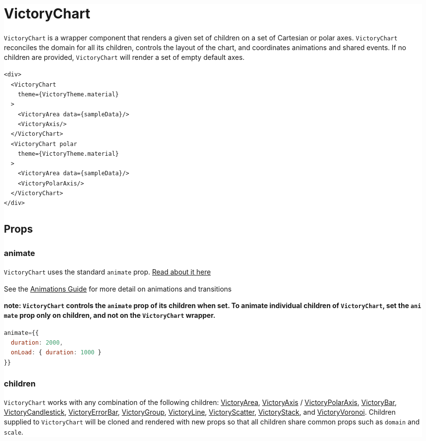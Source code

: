 # VictoryChart

`VictoryChart` is a wrapper component that renders a given set of children on a set of Cartesian or polar axes. `VictoryChart` reconciles the domain for all its children, controls the layout of the chart, and coordinates animations and shared events. If no children are provided, `VictoryChart` will render a set of empty default axes.


```playground
<div>
  <VictoryChart
    theme={VictoryTheme.material}
  >
    <VictoryArea data={sampleData}/>
    <VictoryAxis/>
  </VictoryChart>
  <VictoryChart polar
    theme={VictoryTheme.material}
  >
    <VictoryArea data={sampleData}/>
    <VictoryPolarAxis/>
  </VictoryChart>
</div>
```

## Props

### animate

`VictoryChart` uses the standard `animate` prop. [Read about it here](https://formidable.com/open-source/victory/docs/common-props#animate)

See the [Animations Guide] for more detail on animations and transitions

**note: `VictoryChart` controls the `animate` prop of its children when set. To animate individual children of `VictoryChart`, set the `animate` prop only on children, and not on the `VictoryChart` wrapper.**

```jsx
animate={{
  duration: 2000,
  onLoad: { duration: 1000 }
}}
```

### children

`VictoryChart` works with any combination of the following children: [VictoryArea], [VictoryAxis] / [VictoryPolarAxis], [VictoryBar], [VictoryCandlestick], [VictoryErrorBar], [VictoryGroup], [VictoryLine], [VictoryScatter], [VictoryStack], and [VictoryVoronoi]. Children supplied to `VictoryChart` will be cloned and rendered with new props so that all children share common props such as `domain` and `scale`.


[VictoryArea]: https://formidable.com/open-source/victory/docs/victory-area
[VictoryAxis]: https://formidable.com/open-source/victory/docs/victory-axis
[VictoryPolarAxis]: https://formidable.com/open-source/victory/docs/victory-polar-axis
[VictoryBar]: https://formidable.com/open-source/victory/docs/victory-bar
[VictoryCandlestick]: https://formidable.com/open-source/victory/docs/victory-candlestick
[VictoryErrorBar]: https://formidable.com/open-source/victory/docs/victory-errorbar
[VictoryGroup]: https://formidable.com/open-source/victory/docs/victory-group
[VictoryLine]: https://formidable.com/open-source/victory/docs/victory-line
[VictoryScatter]: https://formidable.com/open-source/victory/docs/victory-scatter
[VictoryStack]: https://formidable.com/open-source/victory/docs/victory-stack
[VictoryVoronoi]: https://formidable.com/open-source/victory/docs/victory-voronoi
[grayscale theme]: https://github.com/FormidableLabs/victory-core/blob/master/src/victory-theme/grayscale.js
[Animations Guide]: https://formidable.com/open-source/victory/guides/animations
[Data Accessors Guide]: https://formidable.com/open-source/victory/guides/data-accessors
[Custom Components Guide]: https://formidable.com/open-source/victory/guides/custom-components
[Events Guide]: https://formidable.com/open-source/victory/guides/events
[Themes Guide]: https://formidable.com/open-source/victory/guides/themes